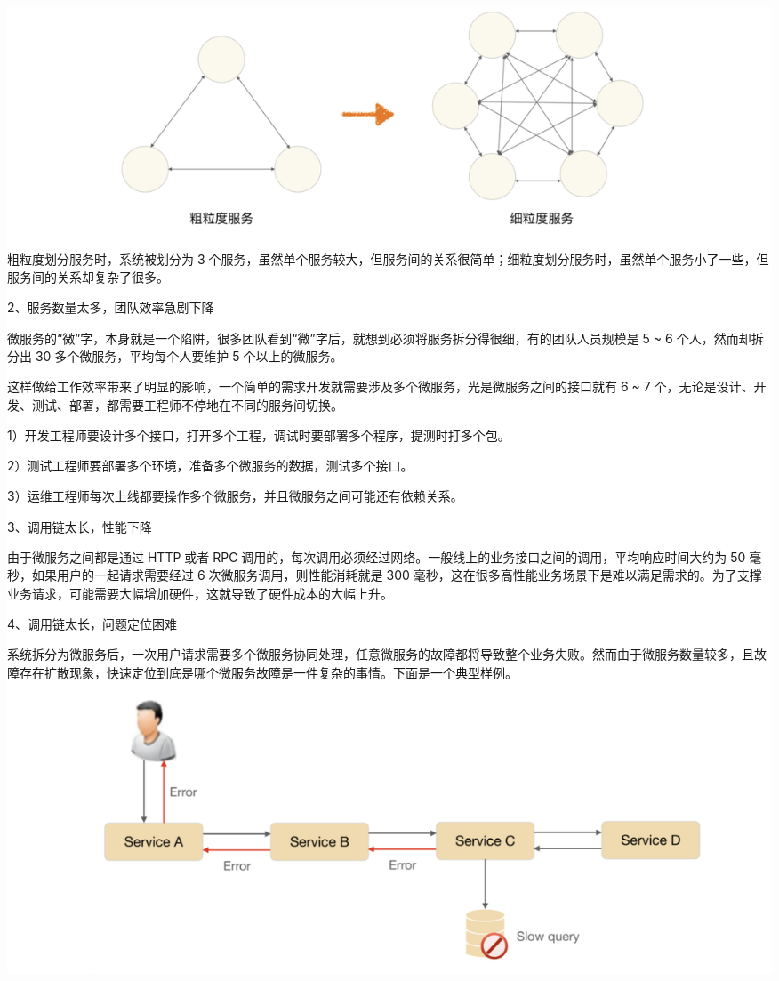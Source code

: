 ![architecture-scalability_19.png](./imgs/architecture-scalability_19.png)


粗粒度划分服务时，系统被划分为 3 个服务，虽然单个服务较大，但服务间的关系很简单；细粒度划分服务时，虽然单个服务小了一些，但服务间的关系却复杂了很多。

2、服务数量太多，团队效率急剧下降

微服务的“微”字，本身就是一个陷阱，很多团队看到“微”字后，就想到必须将服务拆分得很细，有的团队人员规模是 5 ~ 6 个人，然而却拆分出 30 多个微服务，平均每个人要维护 5 个以上的微服务。

这样做给工作效率带来了明显的影响，一个简单的需求开发就需要涉及多个微服务，光是微服务之间的接口就有 6 ~ 7 个，无论是设计、开发、测试、部署，都需要工程师不停地在不同的服务间切换。

1）开发工程师要设计多个接口，打开多个工程，调试时要部署多个程序，提测时打多个包。

2）测试工程师要部署多个环境，准备多个微服务的数据，测试多个接口。

3）运维工程师每次上线都要操作多个微服务，并且微服务之间可能还有依赖关系。

3、调用链太长，性能下降

由于微服务之间都是通过 HTTP 或者 RPC 调用的，每次调用必须经过网络。一般线上的业务接口之间的调用，平均响应时间大约为 50 毫秒，如果用户的一起请求需要经过 6 次微服务调用，则性能消耗就是 300 毫秒，这在很多高性能业务场景下是难以满足需求的。为了支撑业务请求，可能需要大幅增加硬件，这就导致了硬件成本的大幅上升。

4、调用链太长，问题定位困难

系统拆分为微服务后，一次用户请求需要多个微服务协同处理，任意微服务的故障都将导致整个业务失败。然而由于微服务数量较多，且故障存在扩散现象，快速定位到底是哪个微服务故障是一件复杂的事情。下面是一个典型样例。

![architecture-scalability_20.png](./imgs/architecture-scalability_20.png)
